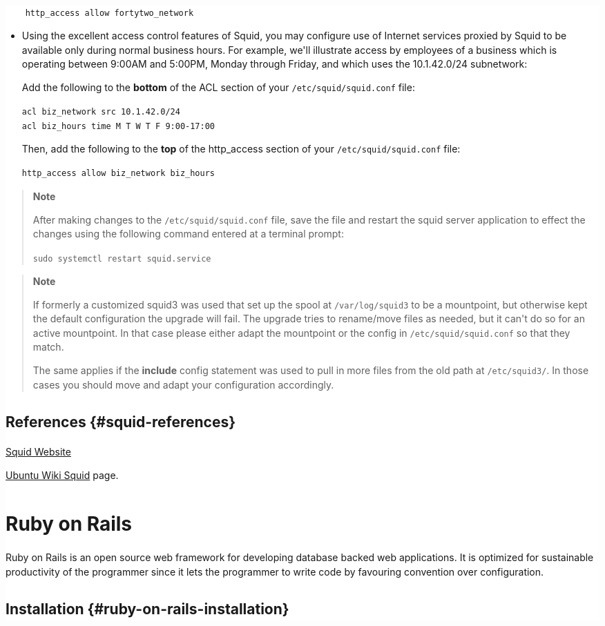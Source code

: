         http_access allow fortytwo_network

-   Using the excellent access control features of Squid, you may configure
    use of Internet services proxied by Squid to be available only during
    normal business hours. For example, we'll illustrate access by employees
    of a business which is operating between 9:00AM and 5:00PM, Monday through
    Friday, and which uses the 10.1.42.0/24 subnetwork:

    Add the following to the **bottom** of the ACL section of your
    `/etc/squid/squid.conf` file:

        acl biz_network src 10.1.42.0/24
        acl biz_hours time M T W T F 9:00-17:00

    Then, add the following to the **top** of the http\_access section of your
    `/etc/squid/squid.conf` file:

        http_access allow biz_network biz_hours

> **Note**
>
> After making changes to the `/etc/squid/squid.conf` file, save the file and
> restart the squid server application to effect the changes using the
> following command entered at a terminal prompt:
>
>     sudo systemctl restart squid.service

> **Note**
>
> If formerly a customized squid3 was used that set up the spool at
> `/var/log/squid3` to be a mountpoint, but otherwise kept the default
> configuration the upgrade will fail. The upgrade tries to rename/move files
> as needed, but it can't do so for an active mountpoint. In that case please
> either adapt the mountpoint or the config in `/etc/squid/squid.conf` so that
> they match.
>
> The same applies if the **include** config statement was used to pull in
> more files from the old path at `/etc/squid3/`. In those cases you should
> move and adapt your configuration accordingly.

## References {#squid-references}

[Squid Website]

[Ubuntu Wiki Squid] page.

# Ruby on Rails

Ruby on Rails is an open source web framework for developing database backed
web applications. It is optimized for sustainable productivity of the
programmer since it lets the programmer to write code by favouring convention
over configuration.

## Installation {#ruby-on-rails-installation}


  [Ubuntu Web site]: &ubuntu-web;
  [community]: http://www.ubuntu.com/community
  [Apache2 Documentation]: http://httpd.apache.org/docs/2.4/
  [Apache SSI documentation (Ubuntu community)]: https://help.ubuntu.com/community/ServerSideIncludes
  [Apache2 documentation on this option]: http://httpd.apache.org/docs/2.4/mod/mod_negotiation.html#multiviews
  [???]: #certificates-and-security
  [Mod SSL Documentation]: http://www.modssl.org/docs/
  [Apache Cookbook]: http://oreilly.com/catalog/9780596001919/
  [freenode.net]: http://freenode.net/
  [Apache MySQL PHP Ubuntu Wiki]: https://help.ubuntu.com/community/ApacheMySQLPHP
  [php.net]: http://www.php.net/docs.php
  [Learning PHP]: http://oreilly.com/catalog/0636920043034/
  [PHP Cook Book]: http://oreilly.com/catalog/9781565926813/
  [Squid Website]: http://www.squid-cache.org/
  [Ubuntu Wiki Squid]: https://help.ubuntu.com/community/Squid
  [HTTPD - Apache2 Web Server]: #httpd
  [1]: #mysql
  [Ruby on Rails]: http://rubyonrails.org/
  [Agile Development with Rails]: http://pragprog.com/titles/rails3/agile-web-development-with-rails-third-edition
  [Ruby on Rails Ubuntu Wiki]: https://help.ubuntu.com/community/RubyOnRails
  [Tomcat 7.0 documentation]: http://tomcat.apache.org/tomcat-7.0-doc/index.html
  [Apache Tomcat]: http://tomcat.apache.org/
  [Tomcat: The Definitive Guide]: http://shop.oreilly.com/product/9780596003180.do
  [Tomcat Books]: http://wiki.apache.org/tomcat/Tomcat/Books